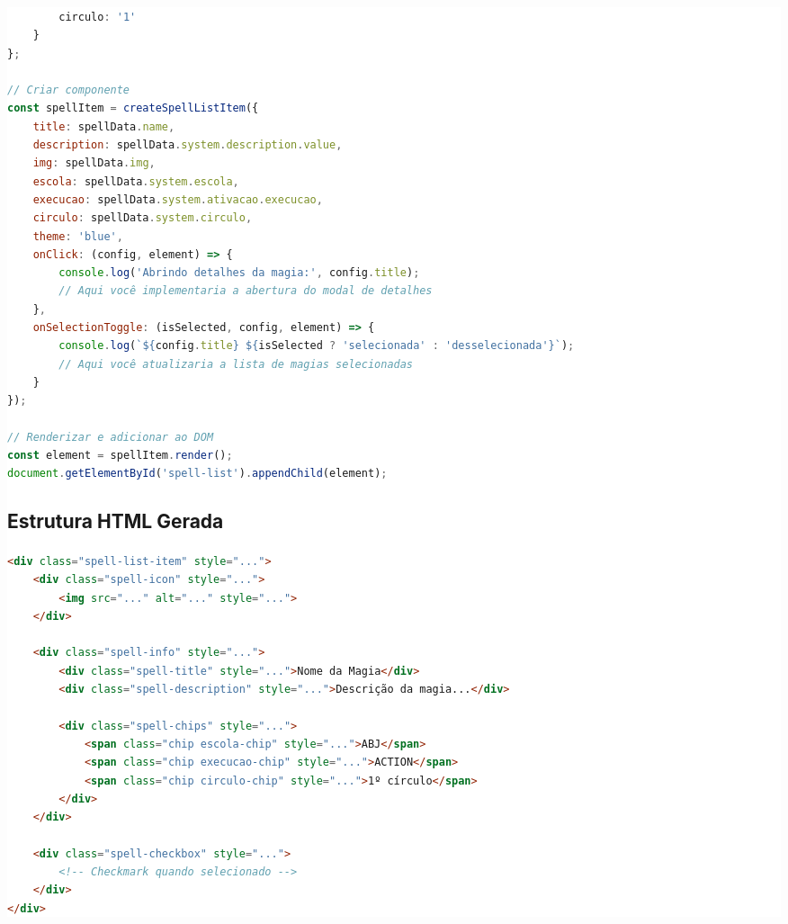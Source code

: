 ```javascript
        circulo: '1'
    }
};

// Criar componente
const spellItem = createSpellListItem({
    title: spellData.name,
    description: spellData.system.description.value,
    img: spellData.img,
    escola: spellData.system.escola,
    execucao: spellData.system.ativacao.execucao,
    circulo: spellData.system.circulo,
    theme: 'blue',
    onClick: (config, element) => {
        console.log('Abrindo detalhes da magia:', config.title);
        // Aqui você implementaria a abertura do modal de detalhes
    },
    onSelectionToggle: (isSelected, config, element) => {
        console.log(`${config.title} ${isSelected ? 'selecionada' : 'desselecionada'}`);
        // Aqui você atualizaria a lista de magias selecionadas
    }
});

// Renderizar e adicionar ao DOM
const element = spellItem.render();
document.getElementById('spell-list').appendChild(element);
```

## Estrutura HTML Gerada

```html
<div class="spell-list-item" style="...">
    <div class="spell-icon" style="...">
        <img src="..." alt="..." style="...">
    </div>
    
    <div class="spell-info" style="...">
        <div class="spell-title" style="...">Nome da Magia</div>
        <div class="spell-description" style="...">Descrição da magia...</div>
        
        <div class="spell-chips" style="...">
            <span class="chip escola-chip" style="...">ABJ</span>
            <span class="chip execucao-chip" style="...">ACTION</span>
            <span class="chip circulo-chip" style="...">1º círculo</span>
        </div>
    </div>
    
    <div class="spell-checkbox" style="...">
        <!-- Checkmark quando selecionado -->
    </div>
</div>
```

